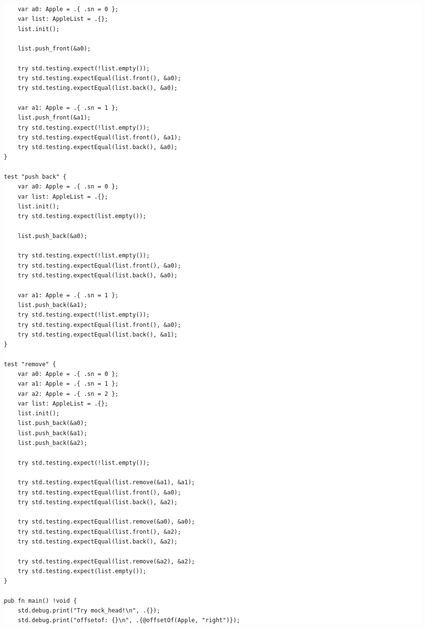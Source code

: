 ```zig
    var a0: Apple = .{ .sn = 0 };
    var list: AppleList = .{};
    list.init();

    list.push_front(&a0);

    try std.testing.expect(!list.empty());
    try std.testing.expectEqual(list.front(), &a0);
    try std.testing.expectEqual(list.back(), &a0);

    var a1: Apple = .{ .sn = 1 };
    list.push_front(&a1);
    try std.testing.expect(!list.empty());
    try std.testing.expectEqual(list.front(), &a1);
    try std.testing.expectEqual(list.back(), &a0);
}

test "push back" {
    var a0: Apple = .{ .sn = 0 };
    var list: AppleList = .{};
    list.init();
    try std.testing.expect(list.empty());

    list.push_back(&a0);

    try std.testing.expect(!list.empty());
    try std.testing.expectEqual(list.front(), &a0);
    try std.testing.expectEqual(list.back(), &a0);

    var a1: Apple = .{ .sn = 1 };
    list.push_back(&a1);
    try std.testing.expect(!list.empty());
    try std.testing.expectEqual(list.front(), &a0);
    try std.testing.expectEqual(list.back(), &a1);
}

test "remove" {
    var a0: Apple = .{ .sn = 0 };
    var a1: Apple = .{ .sn = 1 };
    var a2: Apple = .{ .sn = 2 };
    var list: AppleList = .{};
    list.init();
    list.push_back(&a0);
    list.push_back(&a1);
    list.push_back(&a2);

    try std.testing.expect(!list.empty());

    try std.testing.expectEqual(list.remove(&a1), &a1);
    try std.testing.expectEqual(list.front(), &a0);
    try std.testing.expectEqual(list.back(), &a2);

    try std.testing.expectEqual(list.remove(&a0), &a0);
    try std.testing.expectEqual(list.front(), &a2);
    try std.testing.expectEqual(list.back(), &a2);

    try std.testing.expectEqual(list.remove(&a2), &a2);
    try std.testing.expect(list.empty());
}

pub fn main() !void {
    std.debug.print("Try mock_head!\n", .{});
    std.debug.print("offsetof: {}\n", .{@offsetOf(Apple, "right")});
```